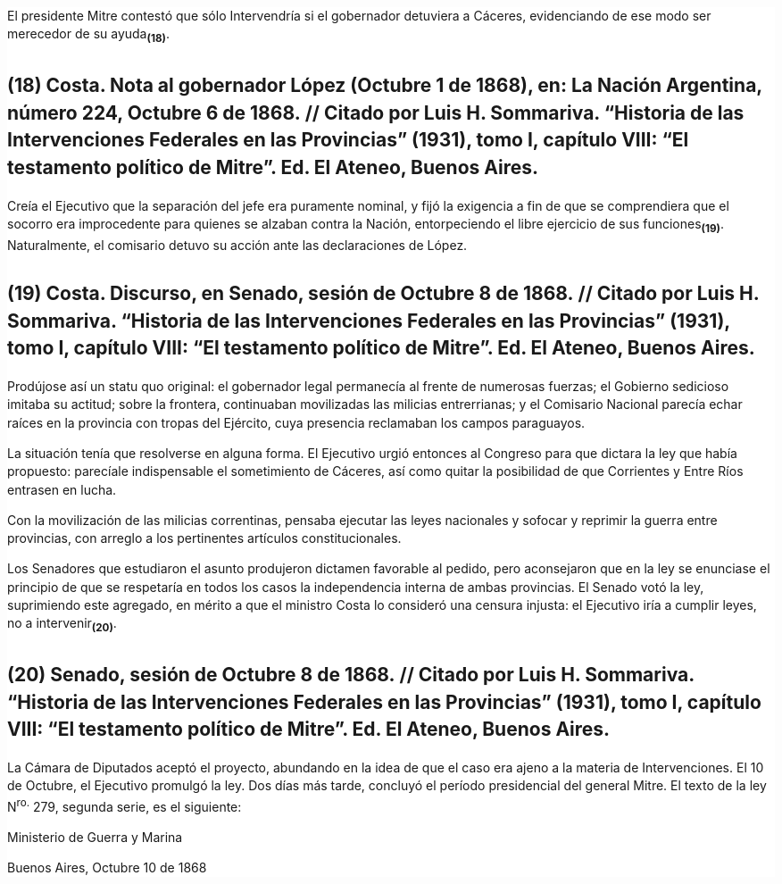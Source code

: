 El presidente Mitre contestó que sólo Intervendría si el gobernador detuviera a Cáceres, evidenciando de ese modo ser merecedor de su ayuda<sub><strong>(18)</strong></sub>.

## **(18) Costa. Nota al gobernador López (Octubre 1 de 1868), en: La Nación Argentina, número 224, Octubre 6 de 1868. // Citado por Luis H. Sommariva. “Historia de las Intervenciones Federales en las Provincias” (1931), tomo I, capítulo VIII: “El testamento político de Mitre”. Ed. El Ateneo, Buenos Aires.**

Creía el Ejecutivo que la separación del jefe era puramente nominal, y fijó la exigencia a fin de que se comprendiera que el socorro era improcedente para quienes se alzaban contra la Nación, entorpeciendo el libre ejercicio de sus funciones<sub><strong>(19)</strong></sub>. Naturalmente, el comisario detuvo su acción ante las declaraciones de López.

## **(19) Costa. Discurso, en Senado, sesión de Octubre 8 de 1868. // Citado por Luis H. Sommariva. “Historia de las Intervenciones Federales en las Provincias” (1931), tomo I, capítulo VIII: “El testamento político de Mitre”. Ed. El Ateneo, Buenos Aires.**

Prodújose así un statu quo original: el gobernador legal permanecía al frente de numerosas fuerzas; el Gobierno sedicioso imitaba su actitud; sobre la frontera, continuaban movilizadas las milicias entrerrianas; y el Comisario Nacional parecía echar raíces en la provincia con tropas del Ejército, cuya presencia reclamaban los campos paraguayos.

La situación tenía que resolverse en alguna forma. El Ejecutivo urgió entonces al Congreso para que dictara la ley que había propuesto: parecíale indispensable el sometimiento de Cáceres, así como quitar la posibilidad de que Corrientes y Entre Ríos entrasen en lucha.

Con la movilización de las milicias correntinas, pensaba ejecutar las leyes nacionales y sofocar y reprimir la guerra entre provincias, con arreglo a los pertinentes artículos constitucionales.

Los Senadores que estudiaron el asunto produjeron dictamen favorable al pedido, pero aconsejaron que en la ley se enunciase el principio de que se respetaría en todos los casos la independencia interna de ambas provincias. El Senado votó la ley, suprimiendo este agregado, en mérito a que el ministro Costa lo consideró una censura injusta: el Ejecutivo iría a cumplir leyes, no a intervenir<sub><strong>(20)</strong></sub>.

## **(20) Senado, sesión de Octubre 8 de 1868. // Citado por Luis H. Sommariva. “Historia de las Intervenciones Federales en las Provincias” (1931), tomo I, capítulo VIII: “El testamento político de Mitre”. Ed. El Ateneo, Buenos Aires.**

La Cámara de Diputados aceptó el proyecto, abundando en la idea de que el caso era ajeno a la materia de Intervenciones. El 10 de Octubre, el Ejecutivo promulgó la ley. Dos días más tarde, concluyó el período presidencial del general Mitre. El texto de la ley N<sup>ro.</sup> 279, segunda serie, es el siguiente:

Ministerio de Guerra y Marina

Buenos Aires, Octubre 10 de 1868
